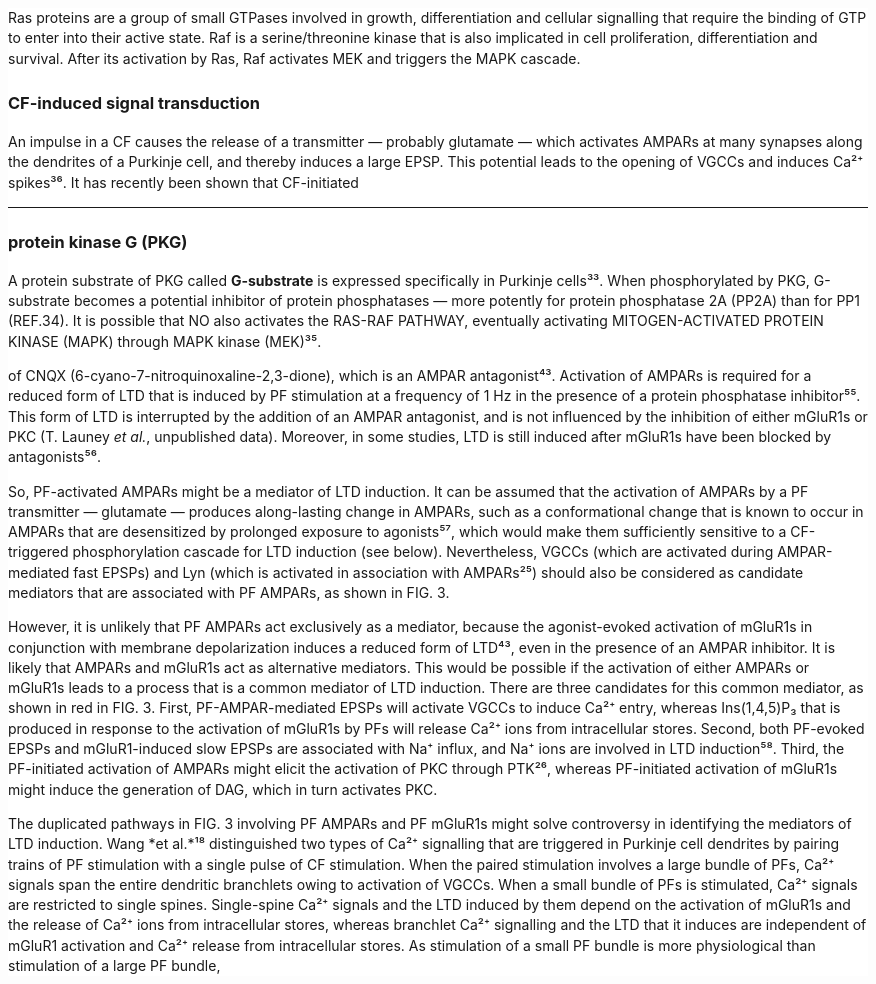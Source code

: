 Ras proteins are a group of small GTPases involved in growth, differentiation and cellular signalling that require the binding of GTP to enter into their active state. Raf is a serine/threonine kinase that is also implicated in cell proliferation, differentiation and survival. After its activation by Ras, Raf activates MEK and triggers the MAPK cascade.

### CF-induced signal transduction

An impulse in a CF causes the release of a transmitter — probably glutamate — which activates AMPARs at many synapses along the dendrites of a Purkinje cell, and thereby induces a large EPSP. This potential leads to the opening of VGCCs and induces Ca²⁺ spikes³⁶. It has recently been shown that CF-initiated

---

### protein kinase G (PKG)

A protein substrate of PKG called **G-substrate** is expressed specifically in Purkinje cells³³. When phosphorylated by PKG, G-substrate becomes a potential inhibitor of protein phosphatases — more potently for protein phosphatase 2A (PP2A) than for PP1 (REF.34). It is possible that NO also activates the RAS-RAF PATHWAY, eventually activating MITOGEN-ACTIVATED PROTEIN KINASE (MAPK) through MAPK kinase (MEK)³⁵.

of CNQX (6-cyano-7-nitroquinoxaline-2,3-dione), which is an AMPAR antagonist⁴³. Activation of AMPARs is required for a reduced form of LTD that is induced by PF stimulation at a frequency of 1 Hz in the presence of a protein phosphatase inhibitor⁵⁵. This form of LTD is interrupted by the addition of an AMPAR antagonist, and is not influenced by the inhibition of either mGluR1s or PKC (T. Launey *et al.*, unpublished data). Moreover, in some studies, LTD is still induced after mGluR1s have been blocked by antagonists⁵⁶.

So, PF-activated AMPARs might be a mediator of LTD induction. It can be assumed that the activation of AMPARs by a PF transmitter — glutamate — produces along-lasting change in AMPARs, such as a conformational change that is known to occur in AMPARs that are desensitized by prolonged exposure to agonists⁵⁷, which would make them sufficiently sensitive to a CF-triggered phosphorylation cascade for LTD induction (see below). Nevertheless, VGCCs (which are activated during AMPAR-mediated fast EPSPs) and Lyn (which is activated in association with AMPARs²⁵) should also be considered as candidate mediators that are associated with PF AMPARs, as shown in FIG. 3.

However, it is unlikely that PF AMPARs act exclusively as a mediator, because the agonist-evoked activation of mGluR1s in conjunction with membrane depolarization induces a reduced form of LTD⁴³, even in the presence of an AMPAR inhibitor. It is likely that AMPARs and mGluR1s act as alternative mediators. This would be possible if the activation of either AMPARs or mGluR1s leads to a process that is a common mediator of LTD induction. There are three candidates for this common mediator, as shown in red in FIG. 3. First, PF-AMPAR-mediated EPSPs will activate VGCCs to induce Ca²⁺ entry, whereas Ins(1,4,5)P₃ that is produced in response to the activation of mGluR1s by PFs will release Ca²⁺ ions from intracellular stores. Second, both PF-evoked EPSPs and mGluR1-induced slow EPSPs are associated with Na⁺ influx, and Na⁺ ions are involved in LTD induction⁵⁸. Third, the PF-initiated activation of AMPARs might elicit the activation of PKC through PTK²⁶, whereas PF-initiated activation of mGluR1s might induce the generation of DAG, which in turn activates PKC.

The duplicated pathways in FIG. 3 involving PF AMPARs and PF mGluR1s might solve controversy in identifying the mediators of LTD induction. Wang *et al.*¹⁸ distinguished two types of Ca²⁺ signalling that are triggered in Purkinje cell dendrites by pairing trains of PF stimulation with a single pulse of CF stimulation. When the paired stimulation involves a large bundle of PFs, Ca²⁺ signals span the entire dendritic branchlets owing to activation of VGCCs. When a small bundle of PFs is stimulated, Ca²⁺ signals are restricted to single spines. Single-spine Ca²⁺ signals and the LTD induced by them depend on the activation of mGluR1s and the release of Ca²⁺ ions from intracellular stores, whereas branchlet Ca²⁺ signalling and the LTD that it induces are independent of mGluR1 activation and Ca²⁺ release from intracellular stores. As stimulation of a small PF bundle is more physiological than stimulation of a large PF bundle,
